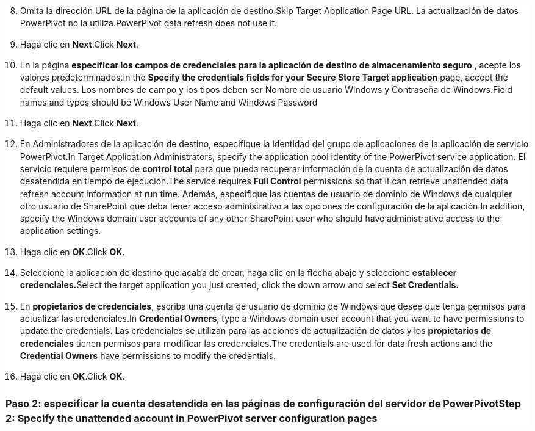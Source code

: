 8.  <span data-ttu-id="ab777-157">Omita la dirección URL de la página de la aplicación de destino.</span><span class="sxs-lookup"><span data-stu-id="ab777-157">Skip Target Application Page URL.</span></span> <span data-ttu-id="ab777-158">La actualización de datos PowerPivot no la utiliza.</span><span class="sxs-lookup"><span data-stu-id="ab777-158">PowerPivot data refresh does not use it.</span></span>  
  
9. <span data-ttu-id="ab777-159">Haga clic en **Next**.</span><span class="sxs-lookup"><span data-stu-id="ab777-159">Click **Next**.</span></span>  
  
10. <span data-ttu-id="ab777-160">En la página **especificar los campos de credenciales para la aplicación de destino de almacenamiento seguro** , acepte los valores predeterminados.</span><span class="sxs-lookup"><span data-stu-id="ab777-160">In the **Specify the credentials fields for your Secure Store Target application** page, accept the default values.</span></span> <span data-ttu-id="ab777-161">Los nombres de campo y los tipos deben ser Nombre de usuario Windows y Contraseña de Windows.</span><span class="sxs-lookup"><span data-stu-id="ab777-161">Field names and types should be Windows User Name and Windows Password</span></span>  
  
11. <span data-ttu-id="ab777-162">Haga clic en **Next**.</span><span class="sxs-lookup"><span data-stu-id="ab777-162">Click **Next**.</span></span>  
  
12. <span data-ttu-id="ab777-163">En Administradores de la aplicación de destino, especifique la identidad del grupo de aplicaciones de la aplicación de servicio PowerPivot.</span><span class="sxs-lookup"><span data-stu-id="ab777-163">In Target Application Administrators, specify the application pool identity of the PowerPivot service application.</span></span> <span data-ttu-id="ab777-164">El servicio requiere permisos de **control total** para que pueda recuperar información de la cuenta de actualización de datos desatendida en tiempo de ejecución.</span><span class="sxs-lookup"><span data-stu-id="ab777-164">The service requires **Full Control** permissions so that it can retrieve unattended data refresh account information at run time.</span></span> <span data-ttu-id="ab777-165">Además, especifique las cuentas de usuario de dominio de Windows de cualquier otro usuario de SharePoint que deba tener acceso administrativo a las opciones de configuración de la aplicación.</span><span class="sxs-lookup"><span data-stu-id="ab777-165">In addition, specify the Windows domain user accounts of any other SharePoint user who should have administrative access to the application settings.</span></span>  
  
13. <span data-ttu-id="ab777-166">Haga clic en **OK**.</span><span class="sxs-lookup"><span data-stu-id="ab777-166">Click **OK**.</span></span>  
  
14. <span data-ttu-id="ab777-167">Seleccione la aplicación de destino que acaba de crear, haga clic en la flecha abajo y seleccione **establecer credenciales.**</span><span class="sxs-lookup"><span data-stu-id="ab777-167">Select the target application you just created, click the down arrow and select **Set Credentials.**</span></span>  
  
15. <span data-ttu-id="ab777-168">En **propietarios de credenciales**, escriba una cuenta de usuario de dominio de Windows que desee que tenga permisos para actualizar las credenciales.</span><span class="sxs-lookup"><span data-stu-id="ab777-168">In **Credential Owners**, type a Windows domain user account that you want to have permissions to update the credentials.</span></span> <span data-ttu-id="ab777-169">Las credenciales se utilizan para las acciones de actualización de datos y los **propietarios de credenciales** tienen permisos para modificar las credenciales.</span><span class="sxs-lookup"><span data-stu-id="ab777-169">The credentials are used for data fresh actions and the **Credential Owners** have permissions to modify the credentials.</span></span>  
  
16. <span data-ttu-id="ab777-170">Haga clic en **OK**.</span><span class="sxs-lookup"><span data-stu-id="ab777-170">Click **OK**.</span></span>  
  
###  <a name="step-2-specify-the-unattended-account-in-powerpivot-server-configuration-pages"></a><a name="bkmk_specifyUA"></a><span data-ttu-id="ab777-171">Paso 2: especificar la cuenta desatendida en las páginas de configuración del servidor de PowerPivot</span><span class="sxs-lookup"><span data-stu-id="ab777-171">Step 2: Specify the unattended account in PowerPivot server configuration pages</span></span>  
  